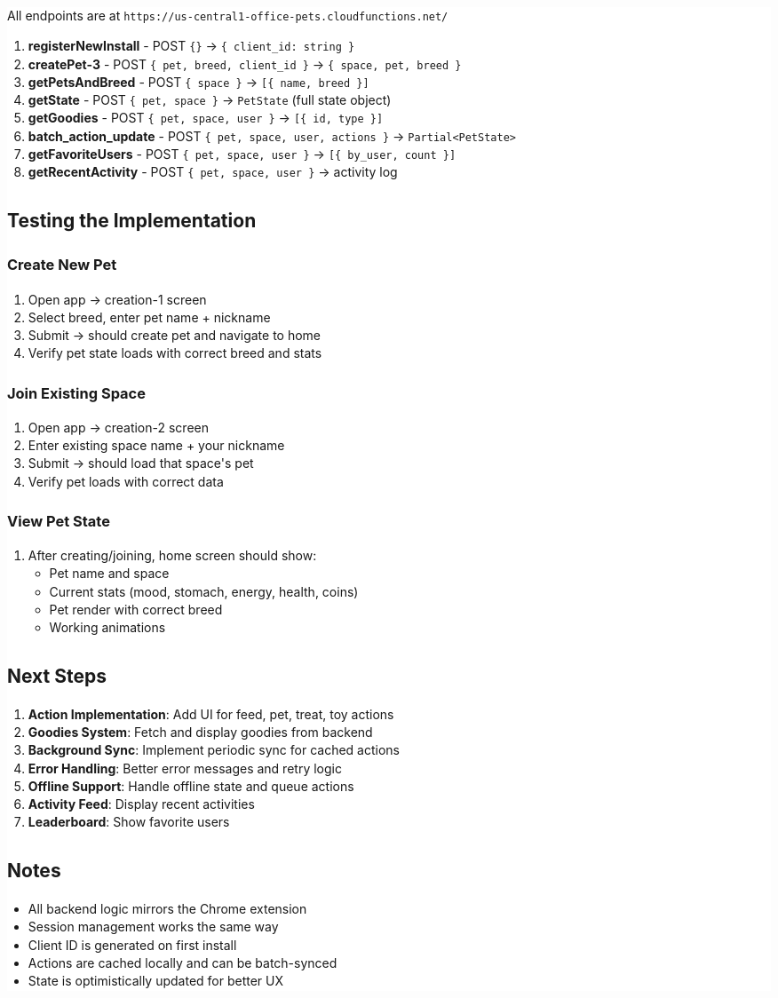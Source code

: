 All endpoints are at `https://us-central1-office-pets.cloudfunctions.net/`

1. **registerNewInstall** - POST `{}` → `{ client_id: string }`
2. **createPet-3** - POST `{ pet, breed, client_id }` → `{ space, pet, breed }`
3. **getPetsAndBreed** - POST `{ space }` → `[{ name, breed }]`
4. **getState** - POST `{ pet, space }` → `PetState` (full state object)
5. **getGoodies** - POST `{ pet, space, user }` → `[{ id, type }]`
6. **batch_action_update** - POST `{ pet, space, user, actions }` → `Partial<PetState>`
7. **getFavoriteUsers** - POST `{ pet, space, user }` → `[{ by_user, count }]`
8. **getRecentActivity** - POST `{ pet, space, user }` → activity log

## Testing the Implementation

### Create New Pet
1. Open app → creation-1 screen
2. Select breed, enter pet name + nickname
3. Submit → should create pet and navigate to home
4. Verify pet state loads with correct breed and stats

### Join Existing Space
1. Open app → creation-2 screen
2. Enter existing space name + your nickname
3. Submit → should load that space's pet
4. Verify pet loads with correct data

### View Pet State
1. After creating/joining, home screen should show:
   - Pet name and space
   - Current stats (mood, stomach, energy, health, coins)
   - Pet render with correct breed
   - Working animations

## Next Steps

1. **Action Implementation**: Add UI for feed, pet, treat, toy actions
2. **Goodies System**: Fetch and display goodies from backend
3. **Background Sync**: Implement periodic sync for cached actions
4. **Error Handling**: Better error messages and retry logic
5. **Offline Support**: Handle offline state and queue actions
6. **Activity Feed**: Display recent activities
7. **Leaderboard**: Show favorite users

## Notes

- All backend logic mirrors the Chrome extension
- Session management works the same way
- Client ID is generated on first install
- Actions are cached locally and can be batch-synced
- State is optimistically updated for better UX

